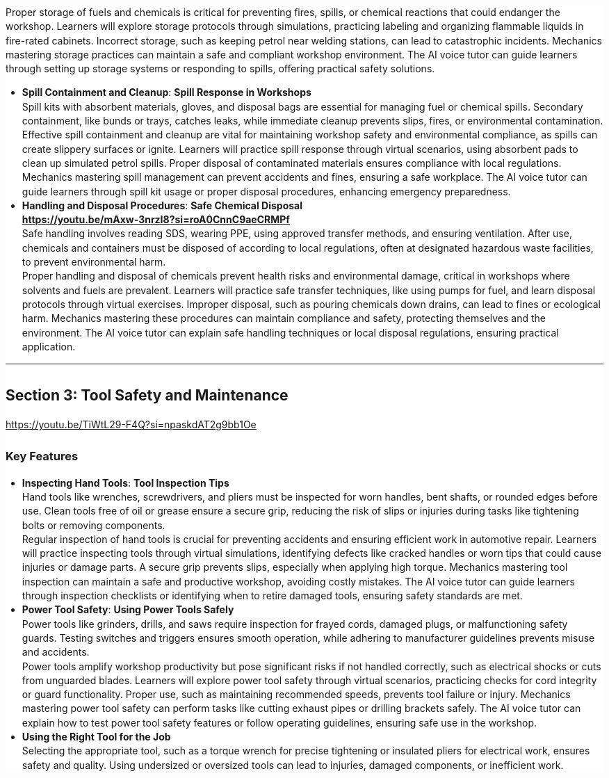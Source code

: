   Proper storage of fuels and chemicals is critical for preventing fires, spills, or chemical reactions that could endanger the workshop. Learners will explore storage protocols through simulations, practicing labeling and organizing flammable liquids in fire-rated cabinets. Incorrect storage, such as keeping petrol near welding stations, can lead to catastrophic incidents. Mechanics mastering storage practices can maintain a safe and compliant workshop environment. The AI voice tutor can guide learners through setting up storage systems or responding to spills, offering practical safety solutions.  
* **Spill Containment and Cleanup**: **Spill Response in Workshops**  
  Spill kits with absorbent materials, gloves, and disposal bags are essential for managing fuel or chemical spills. Secondary containment, like bunds or trays, catches leaks, while immediate cleanup prevents slips, fires, or environmental contamination.  
  Effective spill containment and cleanup are vital for maintaining workshop safety and environmental compliance, as spills can create slippery surfaces or ignite. Learners will practice spill response through virtual scenarios, using absorbent pads to clean up simulated petrol spills. Proper disposal of contaminated materials ensures compliance with local regulations. Mechanics mastering spill management can prevent accidents and fines, ensuring a safe workplace. The AI voice tutor can guide learners through spill kit usage or proper disposal procedures, enhancing emergency preparedness.  
* **Handling and Disposal Procedures**: **Safe Chemical Disposal**  
  **https://youtu.be/mAxw-3nrzI8?si=roA0CnnC9aeCRMPf**   
  Safe handling involves reading SDS, wearing PPE, using approved transfer methods, and ensuring ventilation. After use, chemicals and containers must be disposed of according to local regulations, often at designated hazardous waste facilities, to prevent environmental harm.  
  Proper handling and disposal of chemicals prevent health risks and environmental damage, critical in workshops where solvents and fuels are prevalent. Learners will practice safe transfer techniques, like using pumps for fuel, and learn disposal protocols through virtual exercises. Improper disposal, such as pouring chemicals down drains, can lead to fines or ecological harm. Mechanics mastering these procedures can maintain compliance and safety, protecting themselves and the environment. The AI voice tutor can explain safe handling techniques or local disposal regulations, ensuring practical application.

---

## **Section 3: Tool Safety and Maintenance** 

https://youtu.be/TiWtL29-F4Q?si=npaskdAT2g9bb1Oe

### **Key Features**

* **Inspecting Hand Tools**: **Tool Inspection Tips**   
  Hand tools like wrenches, screwdrivers, and pliers must be inspected for worn handles, bent shafts, or rounded edges before use. Clean tools free of oil or grease ensure a secure grip, reducing the risk of slips or injuries during tasks like tightening bolts or removing components.  
  Regular inspection of hand tools is crucial for preventing accidents and ensuring efficient work in automotive repair. Learners will practice inspecting tools through virtual simulations, identifying defects like cracked handles or worn tips that could cause injuries or damage parts. A secure grip prevents slips, especially when applying high torque. Mechanics mastering tool inspection can maintain a safe and productive workshop, avoiding costly mistakes. The AI voice tutor can guide learners through inspection checklists or identifying when to retire damaged tools, ensuring safety standards are met.  
* **Power Tool Safety**: **Using Power Tools Safely**   
  Power tools like grinders, drills, and saws require inspection for frayed cords, damaged plugs, or malfunctioning safety guards. Testing switches and triggers ensures smooth operation, while adhering to manufacturer guidelines prevents misuse and accidents.  
  Power tools amplify workshop productivity but pose significant risks if not handled correctly, such as electrical shocks or cuts from unguarded blades. Learners will explore power tool safety through virtual scenarios, practicing checks for cord integrity or guard functionality. Proper use, such as maintaining recommended speeds, prevents tool failure or injury. Mechanics mastering power tool safety can perform tasks like cutting exhaust pipes or drilling brackets safely. The AI voice tutor can explain how to test power tool safety features or follow operating guidelines, ensuring safe use in the workshop.  
* **Using the Right Tool for the Job**  
  Selecting the appropriate tool, such as a torque wrench for precise tightening or insulated pliers for electrical work, ensures safety and quality. Using undersized or oversized tools can lead to injuries, damaged components, or inefficient work.  